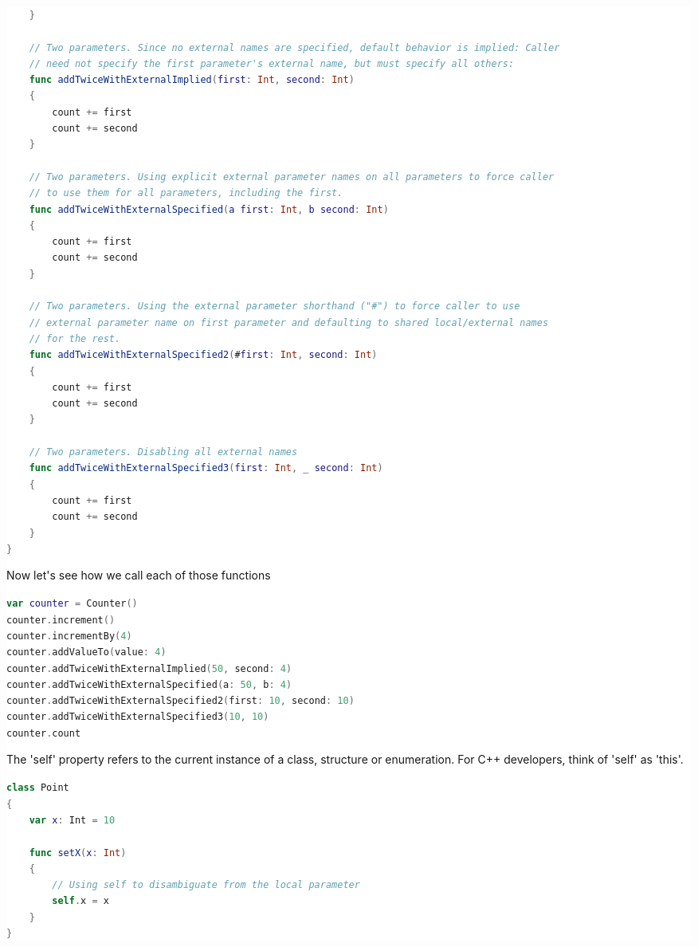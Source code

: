 ```swift
	}
	
	// Two parameters. Since no external names are specified, default behavior is implied: Caller
	// need not specify the first parameter's external name, but must specify all others:
	func addTwiceWithExternalImplied(first: Int, second: Int)
	{
		count += first
		count += second
	}
	
	// Two parameters. Using explicit external parameter names on all parameters to force caller
	// to use them for all parameters, including the first.
	func addTwiceWithExternalSpecified(a first: Int, b second: Int)
	{
		count += first
		count += second
	}
	
	// Two parameters. Using the external parameter shorthand ("#") to force caller to use
	// external parameter name on first parameter and defaulting to shared local/external names
	// for the rest.
	func addTwiceWithExternalSpecified2(#first: Int, second: Int)
	{
		count += first
		count += second
	}
	
	// Two parameters. Disabling all external names
	func addTwiceWithExternalSpecified3(first: Int, _ second: Int)
	{
		count += first
		count += second
	}
}
```

Now let's see how we call each of those functions
```swift
var counter = Counter()
counter.increment()
counter.incrementBy(4)
counter.addValueTo(value: 4)
counter.addTwiceWithExternalImplied(50, second: 4)
counter.addTwiceWithExternalSpecified(a: 50, b: 4)
counter.addTwiceWithExternalSpecified2(first: 10, second: 10)
counter.addTwiceWithExternalSpecified3(10, 10)
counter.count
```

The 'self' property refers to the current instance of a class, structure or enumeration. For C++ developers, think of 'self' as 'this'.
```swift
class Point
{
	var x: Int = 10
	
	func setX(x: Int)
	{
		// Using self to disambiguate from the local parameter
		self.x = x
	}
}
```
